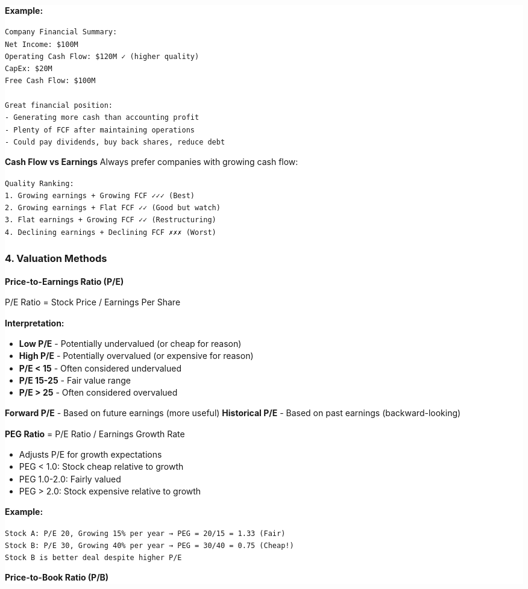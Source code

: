 **Example:**
```
Company Financial Summary:
Net Income: $100M
Operating Cash Flow: $120M ✓ (higher quality)
CapEx: $20M
Free Cash Flow: $100M

Great financial position:
- Generating more cash than accounting profit
- Plenty of FCF after maintaining operations
- Could pay dividends, buy back shares, reduce debt
```

**Cash Flow vs Earnings**
Always prefer companies with growing cash flow:

```
Quality Ranking:
1. Growing earnings + Growing FCF ✓✓✓ (Best)
2. Growing earnings + Flat FCF ✓✓ (Good but watch)
3. Flat earnings + Growing FCF ✓✓ (Restructuring)
4. Declining earnings + Declining FCF ✗✗✗ (Worst)
```

### 4. Valuation Methods

**Price-to-Earnings Ratio (P/E)**

P/E Ratio = Stock Price / Earnings Per Share

**Interpretation:**
- **Low P/E** - Potentially undervalued (or cheap for reason)
- **High P/E** - Potentially overvalued (or expensive for reason)
- **P/E < 15** - Often considered undervalued
- **P/E 15-25** - Fair value range
- **P/E > 25** - Often considered overvalued

**Forward P/E** - Based on future earnings (more useful)
**Historical P/E** - Based on past earnings (backward-looking)

**PEG Ratio** = P/E Ratio / Earnings Growth Rate

- Adjusts P/E for growth expectations
- PEG < 1.0: Stock cheap relative to growth
- PEG 1.0-2.0: Fairly valued
- PEG > 2.0: Stock expensive relative to growth

**Example:**
```
Stock A: P/E 20, Growing 15% per year → PEG = 20/15 = 1.33 (Fair)
Stock B: P/E 30, Growing 40% per year → PEG = 30/40 = 0.75 (Cheap!)
Stock B is better deal despite higher P/E
```

**Price-to-Book Ratio (P/B)**
